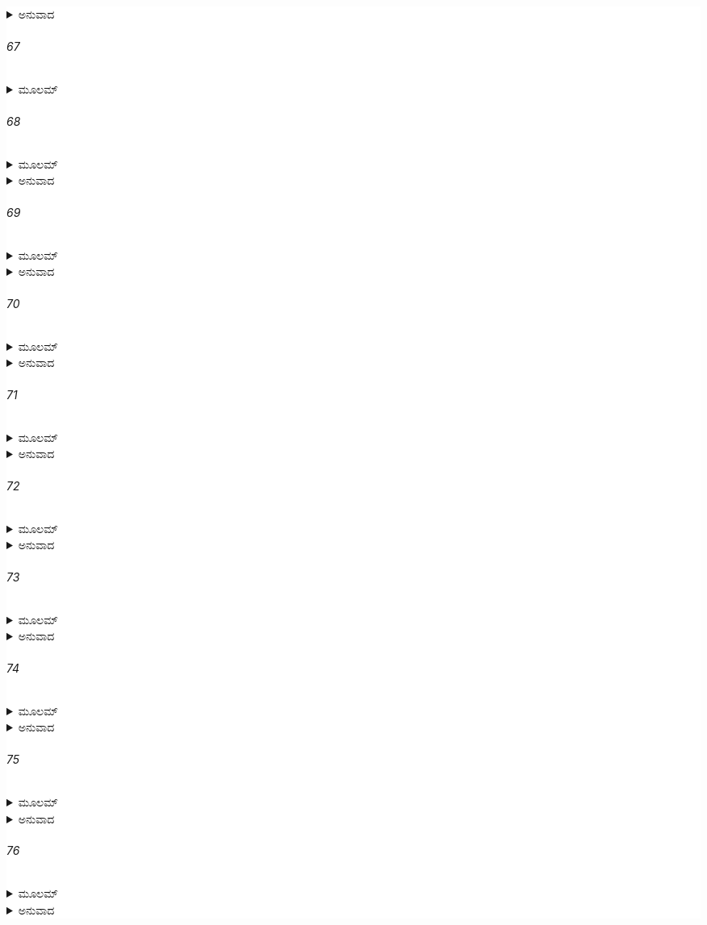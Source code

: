 <details><summary>ಅನುವಾದ</summary></details>

###### 67


<details><summary>ಮೂಲಮ್</summary></details>

###### 68


<details><summary>ಮೂಲಮ್</summary></details>

<details><summary>ಅನುವಾದ</summary></details>

###### 69


<details><summary>ಮೂಲಮ್</summary></details>

<details><summary>ಅನುವಾದ</summary></details>

###### 70


<details><summary>ಮೂಲಮ್</summary></details>

<details><summary>ಅನುವಾದ</summary></details>

###### 71


<details><summary>ಮೂಲಮ್</summary></details>

<details><summary>ಅನುವಾದ</summary></details>

###### 72


<details><summary>ಮೂಲಮ್</summary></details>

<details><summary>ಅನುವಾದ</summary></details>

###### 73


<details><summary>ಮೂಲಮ್</summary></details>

<details><summary>ಅನುವಾದ</summary></details>

###### 74


<details><summary>ಮೂಲಮ್</summary></details>

<details><summary>ಅನುವಾದ</summary></details>

###### 75


<details><summary>ಮೂಲಮ್</summary></details>

<details><summary>ಅನುವಾದ</summary></details>

###### 76


<details><summary>ಮೂಲಮ್</summary></details>

<details><summary>ಅನುವಾದ</summary>


